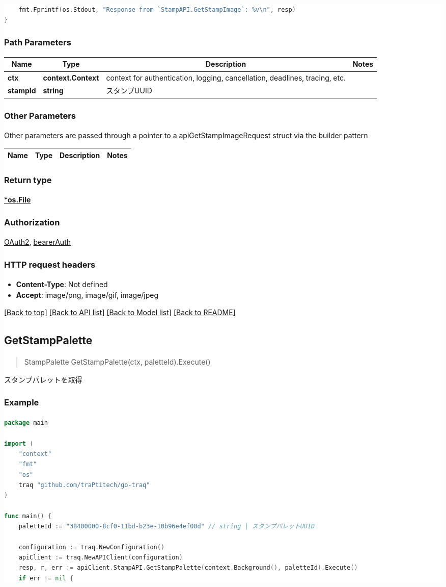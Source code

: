 ```go
	fmt.Fprintf(os.Stdout, "Response from `StampAPI.GetStampImage`: %v\n", resp)
}
```

### Path Parameters


Name | Type | Description  | Notes
------------- | ------------- | ------------- | -------------
**ctx** | **context.Context** | context for authentication, logging, cancellation, deadlines, tracing, etc.
**stampId** | **string** | スタンプUUID | 

### Other Parameters

Other parameters are passed through a pointer to a apiGetStampImageRequest struct via the builder pattern


Name | Type | Description  | Notes
------------- | ------------- | ------------- | -------------


### Return type

[***os.File**](*os.File.md)

### Authorization

[OAuth2](../README.md#OAuth2), [bearerAuth](../README.md#bearerAuth)

### HTTP request headers

- **Content-Type**: Not defined
- **Accept**: image/png, image/gif, image/jpeg

[[Back to top]](#) [[Back to API list]](../README.md#documentation-for-api-endpoints)
[[Back to Model list]](../README.md#documentation-for-models)
[[Back to README]](../README.md)


## GetStampPalette

> StampPalette GetStampPalette(ctx, paletteId).Execute()

スタンプパレットを取得



### Example

```go
package main

import (
	"context"
	"fmt"
	"os"
	traq "github.com/traPtitech/go-traq"
)

func main() {
	paletteId := "38400000-8cf0-11bd-b23e-10b96e4ef00d" // string | スタンプパレットUUID

	configuration := traq.NewConfiguration()
	apiClient := traq.NewAPIClient(configuration)
	resp, r, err := apiClient.StampAPI.GetStampPalette(context.Background(), paletteId).Execute()
	if err != nil {
```